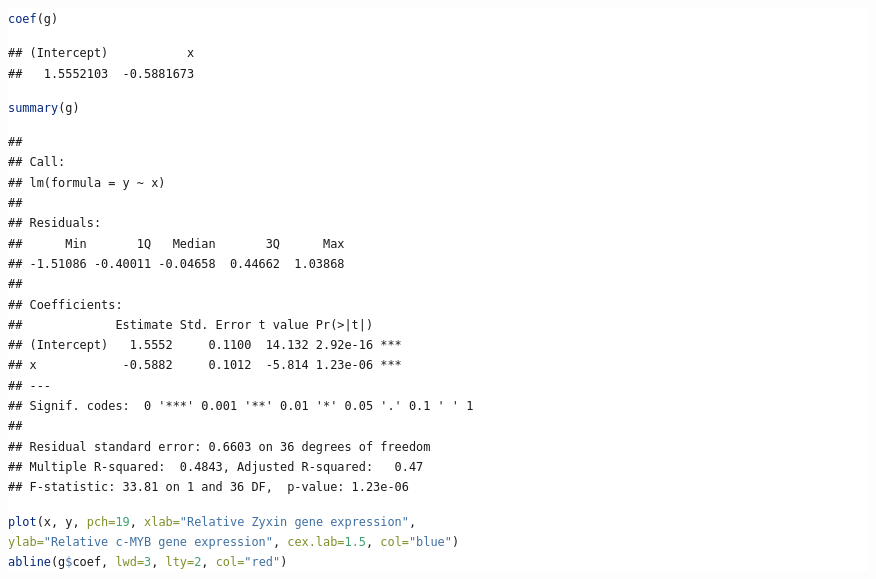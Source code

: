 ``` r
coef(g)
```

    ## (Intercept)           x 
    ##   1.5552103  -0.5881673

``` r
summary(g)
```

    ## 
    ## Call:
    ## lm(formula = y ~ x)
    ## 
    ## Residuals:
    ##      Min       1Q   Median       3Q      Max 
    ## -1.51086 -0.40011 -0.04658  0.44662  1.03868 
    ## 
    ## Coefficients:
    ##             Estimate Std. Error t value Pr(>|t|)    
    ## (Intercept)   1.5552     0.1100  14.132 2.92e-16 ***
    ## x            -0.5882     0.1012  -5.814 1.23e-06 ***
    ## ---
    ## Signif. codes:  0 '***' 0.001 '**' 0.01 '*' 0.05 '.' 0.1 ' ' 1
    ## 
    ## Residual standard error: 0.6603 on 36 degrees of freedom
    ## Multiple R-squared:  0.4843, Adjusted R-squared:   0.47 
    ## F-statistic: 33.81 on 1 and 36 DF,  p-value: 1.23e-06

``` r
plot(x, y, pch=19, xlab="Relative Zyxin gene expression",
ylab="Relative c-MYB gene expression", cex.lab=1.5, col="blue")
abline(g$coef, lwd=3, lty=2, col="red")
```
